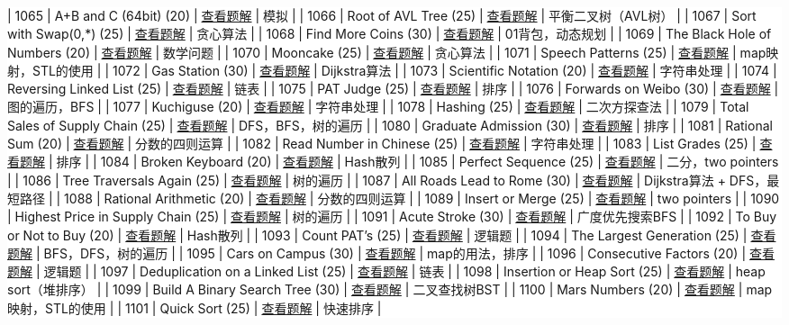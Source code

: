 | 1065 | A+B and C (64bit) (20)              | [查看题解](http://www.liuchuo.net/archives/2023) | 模拟                       |
| 1066 | Root of AVL Tree (25)               | [查看题解](http://www.liuchuo.net/archives/2178) | 平衡二叉树（AVL树）              |
| 1067 | Sort with Swap(0,*) (25)            | [查看题解](http://www.liuchuo.net/archives/2301) | 贪心算法                     |
| 1068 | Find More Coins (30)                | [查看题解](http://www.liuchuo.net/archives/2323) | 01背包，动态规划                |
| 1069 | The Black Hole of Numbers (20)      | [查看题解](http://www.liuchuo.net/archives/2468) | 数学问题                     |
| 1070 | Mooncake (25)                       | [查看题解](http://www.liuchuo.net/archives/1912) | 贪心算法                     |
| 1071 | Speech Patterns (25)                | [查看题解](http://www.liuchuo.net/archives/2257) | map映射，STL的使用             |
| 1072 | Gas Station (30)                    | [查看题解](http://www.liuchuo.net/archives/2376) | Dijkstra算法               |
| 1073 | Scientific Notation (20)            | [查看题解](http://www.liuchuo.net/archives/2061) | 字符串处理                    |
| 1074 | Reversing Linked List (25)          | [查看题解](http://www.liuchuo.net/archives/1910) | 链表                       |
| 1075 | PAT Judge (25)                      | [查看题解](http://www.liuchuo.net/archives/2260) | 排序                       |
| 1076 | Forwards on Weibo (30)              | [查看题解](http://www.liuchuo.net/archives/2334) | 图的遍历，BFS                 |
| 1077 | Kuchiguse (20)                      | [查看题解](http://www.liuchuo.net/archives/2065) | 字符串处理                    |
| 1078 | Hashing (25)                        | [查看题解](http://www.liuchuo.net/archives/2297) | 二次方探查法                   |
| 1079 | Total Sales of Supply Chain (25)    | [查看题解](http://www.liuchuo.net/archives/2212) | DFS，BFS，树的遍历             |
| 1080 | Graduate Admission (30)             | [查看题解](http://www.liuchuo.net/archives/2453) | 排序                       |
| 1081 | Rational Sum (20)                   | [查看题解](http://www.liuchuo.net/archives/2108) | 分数的四则运算                  |
| 1082 | Read Number in Chinese (25)         | [查看题解](http://www.liuchuo.net/archives/2204) | 字符串处理                    |
| 1083 | List Grades (25)                    | [查看题解](http://www.liuchuo.net/archives/2128) | 排序                       |
| 1084 | Broken Keyboard (20)                | [查看题解](http://www.liuchuo.net/archives/452) | Hash散列                   |
| 1085 | Perfect Sequence (25)               | [查看题解](http://www.liuchuo.net/archives/1908) | 二分，two pointers          |
| 1086 | Tree Traversals Again (25)          | [查看题解](http://www.liuchuo.net/archives/2168) | 树的遍历                     |
| 1087 | All Roads Lead to Rome (30)         | [查看题解](http://www.liuchuo.net/archives/2399) | Dijkstra算法 + DFS，最短路径    |
| 1088 | Rational Arithmetic (20)            | [查看题解](http://www.liuchuo.net/archives/1906) | 分数的四则运算                  |
| 1089 | Insert or Merge (25)                | [查看题解](http://www.liuchuo.net/archives/1902) | two pointers             |
| 1090 | Highest Price in Supply Chain (25)  | [查看题解](http://www.liuchuo.net/archives/2465) | 树的遍历                     |
| 1091 | Acute Stroke (30)                   | [查看题解](http://www.liuchuo.net/archives/2307) | 广度优先搜索BFS                |
| 1092 | To Buy or Not to Buy (20)           | [查看题解](http://www.liuchuo.net/archives/1898) | Hash散列                   |
| 1093 | Count PAT’s (25)                    | [查看题解](http://www.liuchuo.net/archives/1896) | 逻辑题                      |
| 1094 | The Largest Generation (25)         | [查看题解](http://www.liuchuo.net/archives/2223) | BFS，DFS，树的遍历             |
| 1095 | Cars on Campus (30)                 | [查看题解](http://www.liuchuo.net/archives/2951) | map的用法，排序                |
| 1096 | Consecutive Factors (20)            | [查看题解](http://www.liuchuo.net/archives/2110) | 逻辑题                      |
| 1097 | Deduplication on a Linked List (25) | [查看题解](http://www.liuchuo.net/archives/2118) | 链表                       |
| 1098 | Insertion or Heap Sort (25)         | [查看题解](http://www.liuchuo.net/archives/2273) | heap sort（堆排序）           |
| 1099 | Build A Binary Search Tree (30)     | [查看题解](http://www.liuchuo.net/archives/2173) | 二叉查找树BST                 |
| 1100 | Mars Numbers (20)                   | [查看题解](http://www.liuchuo.net/archives/1892) | map映射，STL的使用             |
| 1101 | Quick Sort (25)                     | [查看题解](http://www.liuchuo.net/archives/1917) | 快速排序                     |
